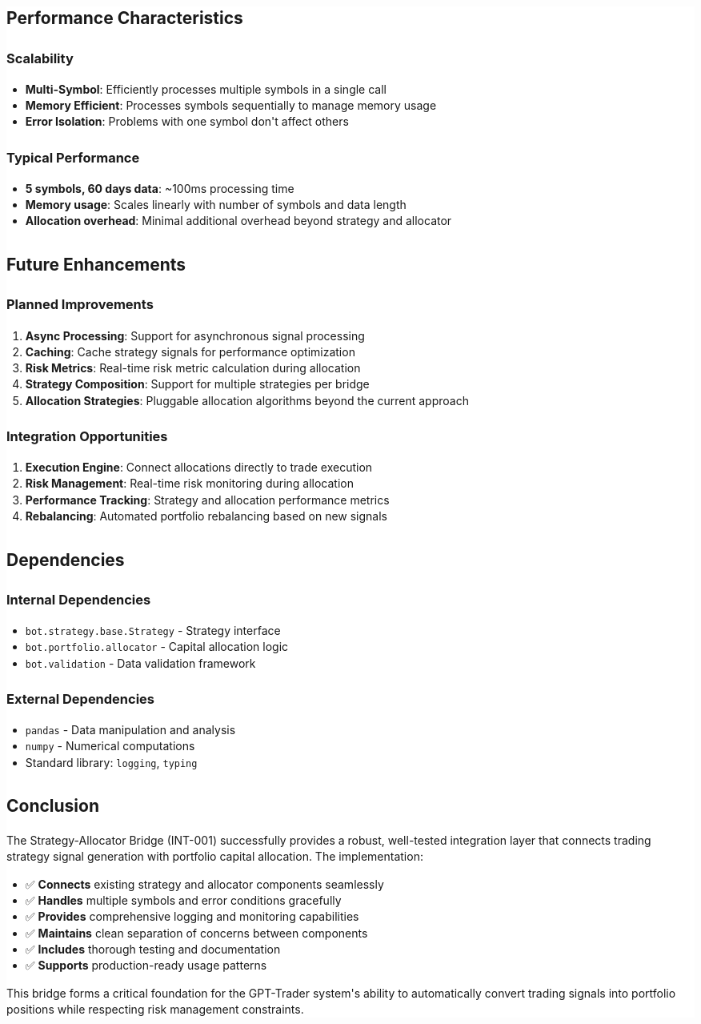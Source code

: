 ## Performance Characteristics

### Scalability
- **Multi-Symbol**: Efficiently processes multiple symbols in a single call
- **Memory Efficient**: Processes symbols sequentially to manage memory usage
- **Error Isolation**: Problems with one symbol don't affect others

### Typical Performance
- **5 symbols, 60 days data**: ~100ms processing time
- **Memory usage**: Scales linearly with number of symbols and data length
- **Allocation overhead**: Minimal additional overhead beyond strategy and allocator

## Future Enhancements

### Planned Improvements
1. **Async Processing**: Support for asynchronous signal processing
2. **Caching**: Cache strategy signals for performance optimization
3. **Risk Metrics**: Real-time risk metric calculation during allocation
4. **Strategy Composition**: Support for multiple strategies per bridge
5. **Allocation Strategies**: Pluggable allocation algorithms beyond the current approach

### Integration Opportunities
1. **Execution Engine**: Connect allocations directly to trade execution
2. **Risk Management**: Real-time risk monitoring during allocation
3. **Performance Tracking**: Strategy and allocation performance metrics
4. **Rebalancing**: Automated portfolio rebalancing based on new signals

## Dependencies

### Internal Dependencies
- `bot.strategy.base.Strategy` - Strategy interface
- `bot.portfolio.allocator` - Capital allocation logic
- `bot.validation` - Data validation framework

### External Dependencies
- `pandas` - Data manipulation and analysis
- `numpy` - Numerical computations
- Standard library: `logging`, `typing`

## Conclusion

The Strategy-Allocator Bridge (INT-001) successfully provides a robust, well-tested integration layer that connects trading strategy signal generation with portfolio capital allocation. The implementation:

- ✅ **Connects** existing strategy and allocator components seamlessly
- ✅ **Handles** multiple symbols and error conditions gracefully
- ✅ **Provides** comprehensive logging and monitoring capabilities
- ✅ **Maintains** clean separation of concerns between components
- ✅ **Includes** thorough testing and documentation
- ✅ **Supports** production-ready usage patterns

This bridge forms a critical foundation for the GPT-Trader system's ability to automatically convert trading signals into portfolio positions while respecting risk management constraints.
